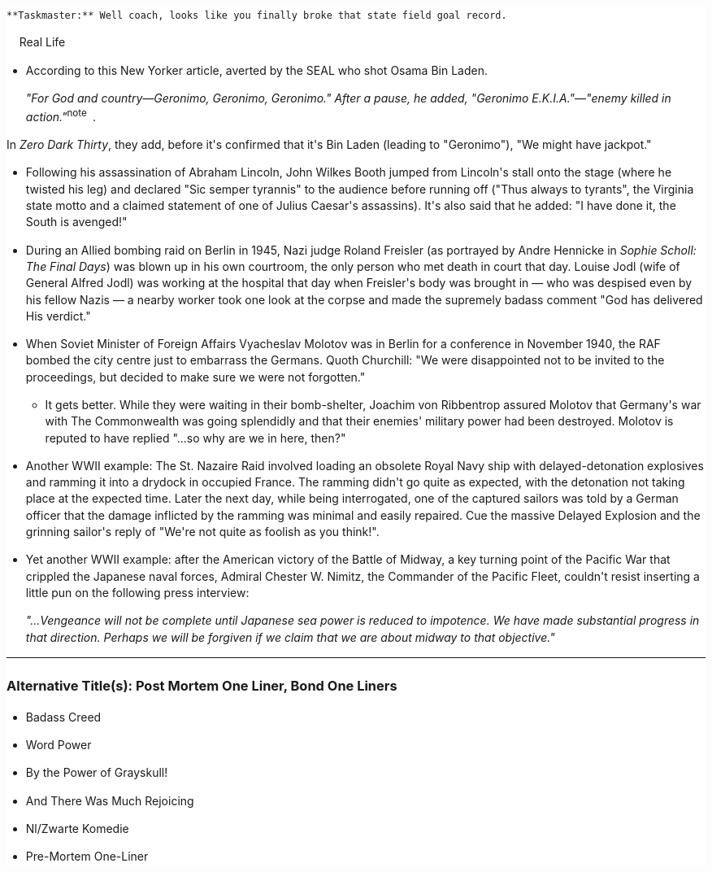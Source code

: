     **Taskmaster:** Well coach, looks like you finally broke that state field goal record.
    

    Real Life 

-   According to this New Yorker article, averted by the SEAL who shot Osama Bin Laden.
    
    _"For God and country—Geronimo, Geronimo, Geronimo." After a pause, he added, "Geronimo E.K.I.A."—"enemy killed in action."_<sup>note&nbsp;</sup> .
    

In _Zero Dark Thirty_, they add, before it's confirmed that it's Bin Laden (leading to "Geronimo"), "We might have jackpot."

-   Following his assassination of Abraham Lincoln, John Wilkes Booth jumped from Lincoln's stall onto the stage (where he twisted his leg) and declared "Sic semper tyrannis" to the audience before running off ("Thus always to tyrants", the Virginia state motto and a claimed statement of one of Julius Caesar's assassins). It's also said that he added: "I have done it, the South is avenged!"
-   During an Allied bombing raid on Berlin in 1945, Nazi judge Roland Freisler (as portrayed by Andre Hennicke in _Sophie Scholl: The Final Days_) was blown up in his own courtroom, the only person who met death in court that day. Louise Jodl (wife of General Alfred Jodl) was working at the hospital that day when Freisler's body was brought in — who was despised even by his fellow Nazis — a nearby worker took one look at the corpse and made the supremely badass comment "God has delivered His verdict."
-   When Soviet Minister of Foreign Affairs Vyacheslav Molotov was in Berlin for a conference in November 1940, the RAF bombed the city centre just to embarrass the Germans. Quoth Churchill: "We were disappointed not to be invited to the proceedings, but decided to make sure we were not forgotten."
    -   It gets better. While they were waiting in their bomb-shelter, Joachim von Ribbentrop assured Molotov that Germany's war with The Commonwealth was going splendidly and that their enemies' military power had been destroyed. Molotov is reputed to have replied "...so why are we in here, then?"
-   Another WWII example: The St. Nazaire Raid involved loading an obsolete Royal Navy ship with delayed-detonation explosives and ramming it into a drydock in occupied France. The ramming didn't go quite as expected, with the detonation not taking place at the expected time. Later the next day, while being interrogated, one of the captured sailors was told by a German officer that the damage inflicted by the ramming was minimal and easily repaired. Cue the massive Delayed Explosion and the grinning sailor's reply of "We're not quite as foolish as you think!".
-   Yet another WWII example: after the American victory of the Battle of Midway, a key turning point of the Pacific War that crippled the Japanese naval forces, Admiral Chester W. Nimitz, the Commander of the Pacific Fleet, couldn't resist inserting a little pun on the following press interview:
    
    _"...Vengeance will not be complete until Japanese sea power is reduced to impotence. We have made substantial progress in that direction. Perhaps we will be forgiven if we claim that we are about midway to that objective."_
    

___

### **Alternative Title(s):** Post Mortem One Liner, Bond One Liners

-   Badass Creed
-   Word Power
-   By the Power of Grayskull!

-   And There Was Much Rejoicing
-   Nl/Zwarte Komedie
-   Pre-Mortem One-Liner
